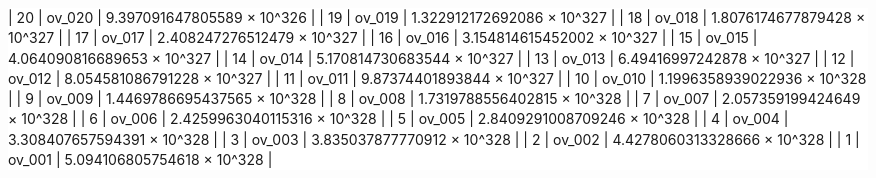 | 20 | ov_020 | 9.397091647805589 × 10^326 |
| 19 | ov_019 | 1.322912172692086 × 10^327 |
| 18 | ov_018 | 1.8076174677879428 × 10^327 |
| 17 | ov_017 | 2.408247276512479 × 10^327 |
| 16 | ov_016 | 3.154814615452002 × 10^327 |
| 15 | ov_015 | 4.064090816689653 × 10^327 |
| 14 | ov_014 | 5.170814730683544 × 10^327 |
| 13 | ov_013 | 6.49416997242878 × 10^327 |
| 12 | ov_012 | 8.054581086791228 × 10^327 |
| 11 | ov_011 | 9.87374401893844 × 10^327 |
| 10 | ov_010 | 1.1996358939022936 × 10^328 |
| 9 | ov_009 | 1.4469786695437565 × 10^328 |
| 8 | ov_008 | 1.7319788556402815 × 10^328 |
| 7 | ov_007 | 2.057359199424649 × 10^328 |
| 6 | ov_006 | 2.4259963040115316 × 10^328 |
| 5 | ov_005 | 2.8409291008709246 × 10^328 |
| 4 | ov_004 | 3.308407657594391 × 10^328 |
| 3 | ov_003 | 3.835037877770912 × 10^328 |
| 2 | ov_002 | 4.4278060313328666 × 10^328 |
| 1 | ov_001 | 5.094106805754618 × 10^328 |

